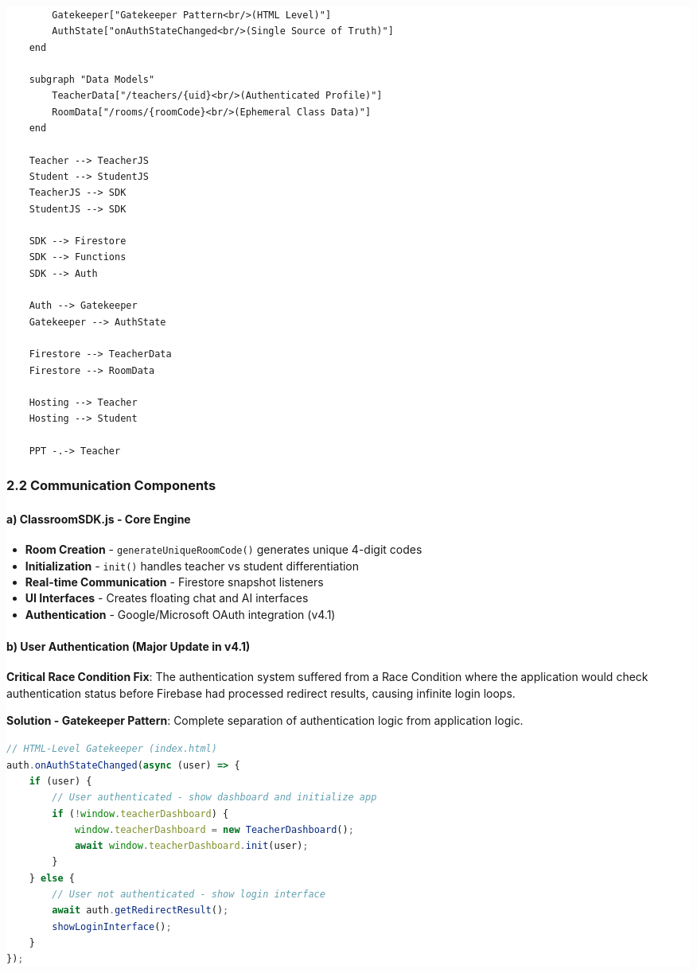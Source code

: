 ```mermaid
        Gatekeeper["Gatekeeper Pattern<br/>(HTML Level)"]
        AuthState["onAuthStateChanged<br/>(Single Source of Truth)"]
    end

    subgraph "Data Models"
        TeacherData["/teachers/{uid}<br/>(Authenticated Profile)"]
        RoomData["/rooms/{roomCode}<br/>(Ephemeral Class Data)"]
    end

    Teacher --> TeacherJS
    Student --> StudentJS
    TeacherJS --> SDK
    StudentJS --> SDK
    
    SDK --> Firestore
    SDK --> Functions
    SDK --> Auth
    
    Auth --> Gatekeeper
    Gatekeeper --> AuthState
    
    Firestore --> TeacherData
    Firestore --> RoomData
    
    Hosting --> Teacher
    Hosting --> Student
    
    PPT -.-> Teacher
```

### 2.2 Communication Components

#### a) ClassroomSDK.js - Core Engine
- **Room Creation** - `generateUniqueRoomCode()` generates unique 4-digit codes
- **Initialization** - `init()` handles teacher vs student differentiation
- **Real-time Communication** - Firestore snapshot listeners
- **UI Interfaces** - Creates floating chat and AI interfaces
- **Authentication** - Google/Microsoft OAuth integration (v4.1)

#### b) User Authentication (Major Update in v4.1)

**Critical Race Condition Fix**: The authentication system suffered from a Race Condition where the application would check authentication status before Firebase had processed redirect results, causing infinite login loops.

**Solution - Gatekeeper Pattern**: Complete separation of authentication logic from application logic.

```javascript
// HTML-Level Gatekeeper (index.html)
auth.onAuthStateChanged(async (user) => {
    if (user) {
        // User authenticated - show dashboard and initialize app
        if (!window.teacherDashboard) {
            window.teacherDashboard = new TeacherDashboard();
            await window.teacherDashboard.init(user); 
        }
    } else {
        // User not authenticated - show login interface
        await auth.getRedirectResult();
        showLoginInterface();
    }
});
```
